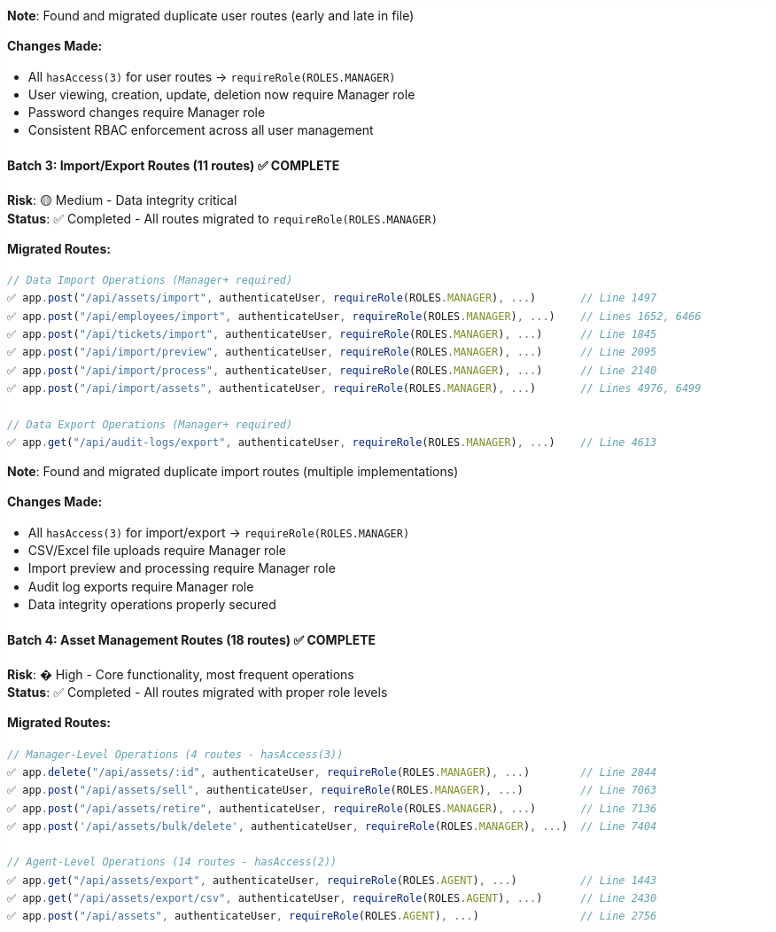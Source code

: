 **Note**: Found and migrated duplicate user routes (early and late in file)

**Changes Made:**
- All `hasAccess(3)` for user routes → `requireRole(ROLES.MANAGER)`
- User viewing, creation, update, deletion now require Manager role
- Password changes require Manager role
- Consistent RBAC enforcement across all user management

#### Batch 3: Import/Export Routes (11 routes) ✅ COMPLETE
**Risk**: 🟡 Medium - Data integrity critical  
**Status**: ✅ Completed - All routes migrated to `requireRole(ROLES.MANAGER)`

**Migrated Routes:**
```typescript
// Data Import Operations (Manager+ required)
✅ app.post("/api/assets/import", authenticateUser, requireRole(ROLES.MANAGER), ...)       // Line 1497
✅ app.post("/api/employees/import", authenticateUser, requireRole(ROLES.MANAGER), ...)    // Lines 1652, 6466
✅ app.post("/api/tickets/import", authenticateUser, requireRole(ROLES.MANAGER), ...)      // Line 1845
✅ app.post("/api/import/preview", authenticateUser, requireRole(ROLES.MANAGER), ...)      // Line 2095
✅ app.post("/api/import/process", authenticateUser, requireRole(ROLES.MANAGER), ...)      // Line 2140
✅ app.post("/api/import/assets", authenticateUser, requireRole(ROLES.MANAGER), ...)       // Lines 4976, 6499

// Data Export Operations (Manager+ required)
✅ app.get("/api/audit-logs/export", authenticateUser, requireRole(ROLES.MANAGER), ...)    // Line 4613
```

**Note**: Found and migrated duplicate import routes (multiple implementations)

**Changes Made:**
- All `hasAccess(3)` for import/export → `requireRole(ROLES.MANAGER)`
- CSV/Excel file uploads require Manager role
- Import preview and processing require Manager role
- Audit log exports require Manager role
- Data integrity operations properly secured

#### Batch 4: Asset Management Routes (18 routes) ✅ COMPLETE
**Risk**: � High - Core functionality, most frequent operations  
**Status**: ✅ Completed - All routes migrated with proper role levels

**Migrated Routes:**
```typescript
// Manager-Level Operations (4 routes - hasAccess(3))
✅ app.delete("/api/assets/:id", authenticateUser, requireRole(ROLES.MANAGER), ...)        // Line 2844
✅ app.post("/api/assets/sell", authenticateUser, requireRole(ROLES.MANAGER), ...)         // Line 7063
✅ app.post("/api/assets/retire", authenticateUser, requireRole(ROLES.MANAGER), ...)       // Line 7136
✅ app.post('/api/assets/bulk/delete', authenticateUser, requireRole(ROLES.MANAGER), ...)  // Line 7404

// Agent-Level Operations (14 routes - hasAccess(2))
✅ app.get("/api/assets/export", authenticateUser, requireRole(ROLES.AGENT), ...)          // Line 1443
✅ app.get("/api/assets/export/csv", authenticateUser, requireRole(ROLES.AGENT), ...)      // Line 2430
✅ app.post("/api/assets", authenticateUser, requireRole(ROLES.AGENT), ...)                // Line 2756
```